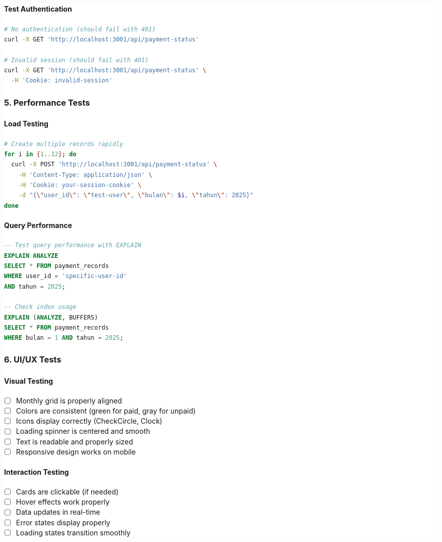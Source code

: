 #### Test Authentication
```bash
# No authentication (should fail with 401)
curl -X GET 'http://localhost:3001/api/payment-status'

# Invalid session (should fail with 401)
curl -X GET 'http://localhost:3001/api/payment-status' \
  -H 'Cookie: invalid-session'
```

### 5. Performance Tests

#### Load Testing
```bash
# Create multiple records rapidly
for i in {1..12}; do
  curl -X POST 'http://localhost:3001/api/payment-status' \
    -H 'Content-Type: application/json' \
    -H 'Cookie: your-session-cookie' \
    -d "{\"user_id\": \"test-user\", \"bulan\": $i, \"tahun\": 2025}"
done
```

#### Query Performance
```sql
-- Test query performance with EXPLAIN
EXPLAIN ANALYZE 
SELECT * FROM payment_records 
WHERE user_id = 'specific-user-id' 
AND tahun = 2025;

-- Check index usage
EXPLAIN (ANALYZE, BUFFERS) 
SELECT * FROM payment_records 
WHERE bulan = 1 AND tahun = 2025;
```

### 6. UI/UX Tests

#### Visual Testing
- [ ] Monthly grid is properly aligned
- [ ] Colors are consistent (green for paid, gray for unpaid)
- [ ] Icons display correctly (CheckCircle, Clock)
- [ ] Loading spinner is centered and smooth
- [ ] Text is readable and properly sized
- [ ] Responsive design works on mobile

#### Interaction Testing
- [ ] Cards are clickable (if needed)
- [ ] Hover effects work properly
- [ ] Data updates in real-time
- [ ] Error states display properly
- [ ] Loading states transition smoothly

